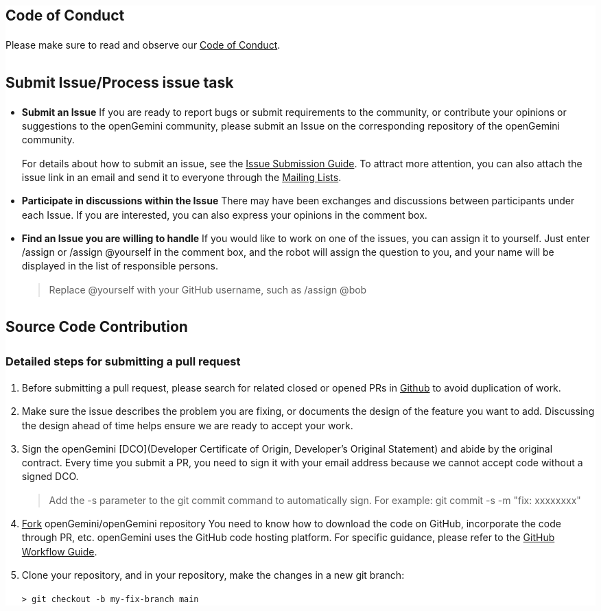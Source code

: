 ## Code of Conduct

Please make sure to read and observe our [Code of Conduct](./CODE_OF_CONDUCT.md).

## Submit Issue/Process issue task

- **Submit an Issue**
  If you are ready to report bugs or submit requirements to the community, or contribute your opinions or suggestions to the openGemini community, please submit an Issue on the corresponding repository of the openGemini community.

  For details about how to submit an issue, see the [Issue Submission Guide](https://github.com/openGemini/openGemini/issues/new/choose). To attract more attention, you can also attach the issue link in an email and send it to everyone through the [Mailing Lists](https://groups.google.com/g/openGemini).

- **Participate in discussions within the Issue**
  There may have been exchanges and discussions between participants under each Issue. If you are interested, you can also express your opinions in the comment box.

- **Find an Issue you are willing to handle**
  If you would like to work on one of the issues, you can assign it to yourself. Just enter /assign or /assign @yourself in the comment box, and the robot will assign the question to you, and your name will be displayed in the list of responsible persons. 
  
  > Replace @yourself with your GitHub username, such as /assign @bob

## Source Code Contribution 

### Detailed steps for submitting a pull request

1. Before submitting a pull request, please search for related closed or opened PRs in [Github](https://github.com/openGemini/openGemini/pulls) to avoid duplication of work.

2. Make sure the issue describes the problem you are fixing, or documents the design of the feature you want to add. Discussing the design ahead of time helps ensure we are ready to accept your work.

3. Sign the openGemini [DCO](Developer Certificate of Origin, Developer’s Original Statement) and abide by the original contract. Every time you submit a PR, you need to sign it with your email address because we cannot accept code without a signed DCO.

    > Add the -s parameter to the git commit command to automatically sign. For example: git commit -s -m "fix: xxxxxxxx"

4. [Fork](https://github.com/openGemini/openGemini/fork) openGemini/openGemini repository
    You need to know how to download the code on GitHub, incorporate the code through PR, etc. openGemini uses the GitHub code hosting platform. For specific guidance, please refer to the [GitHub Workflow Guide](https://docs.github.com/cn).

5. Clone your repository, and in your repository, make the changes in a new git branch:

    ```shell
    > git checkout -b my-fix-branch main
    ```

